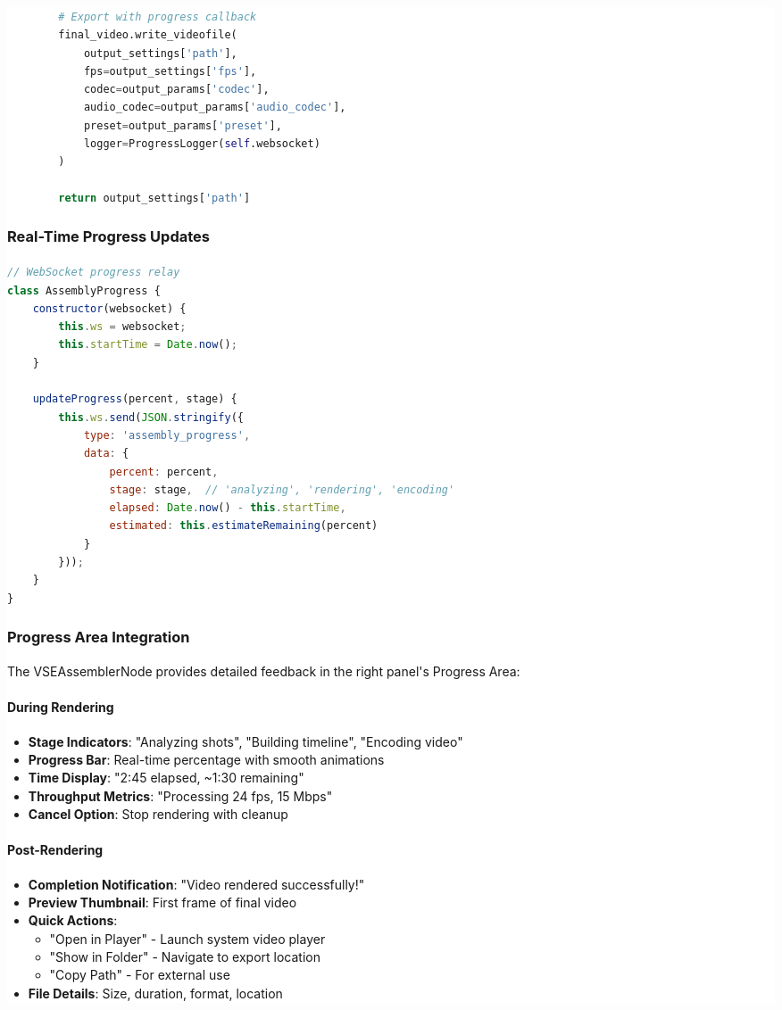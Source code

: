 ```python
        # Export with progress callback
        final_video.write_videofile(
            output_settings['path'],
            fps=output_settings['fps'],
            codec=output_params['codec'],
            audio_codec=output_params['audio_codec'],
            preset=output_params['preset'],
            logger=ProgressLogger(self.websocket)
        )
        
        return output_settings['path']
```

### Real-Time Progress Updates
```javascript
// WebSocket progress relay
class AssemblyProgress {
    constructor(websocket) {
        this.ws = websocket;
        this.startTime = Date.now();
    }
    
    updateProgress(percent, stage) {
        this.ws.send(JSON.stringify({
            type: 'assembly_progress',
            data: {
                percent: percent,
                stage: stage,  // 'analyzing', 'rendering', 'encoding'
                elapsed: Date.now() - this.startTime,
                estimated: this.estimateRemaining(percent)
            }
        }));
    }
}
```

### Progress Area Integration
The VSEAssemblerNode provides detailed feedback in the right panel's Progress Area:

#### During Rendering
- **Stage Indicators**: "Analyzing shots", "Building timeline", "Encoding video"
- **Progress Bar**: Real-time percentage with smooth animations
- **Time Display**: "2:45 elapsed, ~1:30 remaining"
- **Throughput Metrics**: "Processing 24 fps, 15 Mbps"
- **Cancel Option**: Stop rendering with cleanup

#### Post-Rendering
- **Completion Notification**: "Video rendered successfully!"
- **Preview Thumbnail**: First frame of final video
- **Quick Actions**: 
  - "Open in Player" - Launch system video player
  - "Show in Folder" - Navigate to export location
  - "Copy Path" - For external use
- **File Details**: Size, duration, format, location
